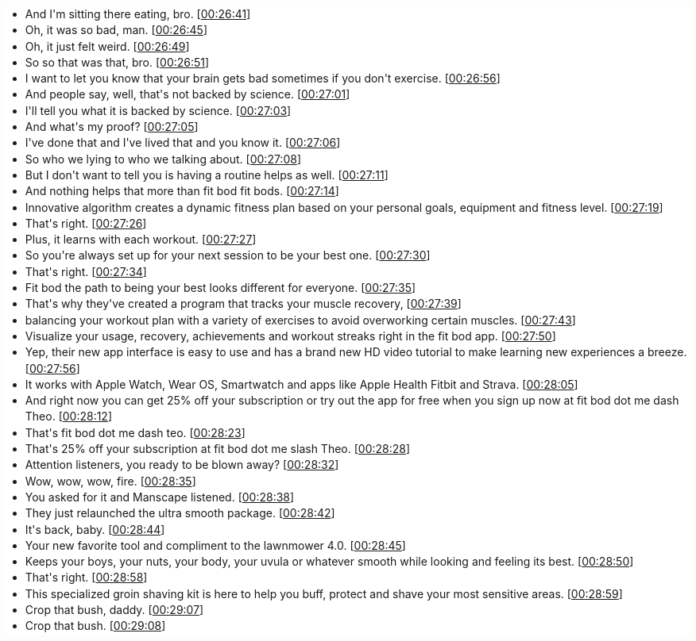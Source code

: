 *  And I'm sitting there eating, bro. [[00:26:41](https://www.youtube.com/watch?v=HUOyLFU-LcM&t=1601.0s)]
*  Oh, it was so bad, man. [[00:26:45](https://www.youtube.com/watch?v=HUOyLFU-LcM&t=1605.0s)]
*  Oh, it just felt weird. [[00:26:49](https://www.youtube.com/watch?v=HUOyLFU-LcM&t=1609.0s)]
*  So so that was that, bro. [[00:26:51](https://www.youtube.com/watch?v=HUOyLFU-LcM&t=1611.0s)]
*  I want to let you know that your brain gets bad sometimes if you don't exercise. [[00:26:56](https://www.youtube.com/watch?v=HUOyLFU-LcM&t=1616.0s)]
*  And people say, well, that's not backed by science. [[00:27:01](https://www.youtube.com/watch?v=HUOyLFU-LcM&t=1621.0s)]
*  I'll tell you what it is backed by science. [[00:27:03](https://www.youtube.com/watch?v=HUOyLFU-LcM&t=1623.0s)]
*  And what's my proof? [[00:27:05](https://www.youtube.com/watch?v=HUOyLFU-LcM&t=1625.0s)]
*  I've done that and I've lived that and you know it. [[00:27:06](https://www.youtube.com/watch?v=HUOyLFU-LcM&t=1626.0s)]
*  So who we lying to who we talking about. [[00:27:08](https://www.youtube.com/watch?v=HUOyLFU-LcM&t=1628.0s)]
*  But I don't want to tell you is having a routine helps as well. [[00:27:11](https://www.youtube.com/watch?v=HUOyLFU-LcM&t=1631.0s)]
*  And nothing helps that more than fit bod fit bods. [[00:27:14](https://www.youtube.com/watch?v=HUOyLFU-LcM&t=1634.0s)]
*  Innovative algorithm creates a dynamic fitness plan based on your personal goals, equipment and fitness level. [[00:27:19](https://www.youtube.com/watch?v=HUOyLFU-LcM&t=1639.0s)]
*  That's right. [[00:27:26](https://www.youtube.com/watch?v=HUOyLFU-LcM&t=1646.0s)]
*  Plus, it learns with each workout. [[00:27:27](https://www.youtube.com/watch?v=HUOyLFU-LcM&t=1647.0s)]
*  So you're always set up for your next session to be your best one. [[00:27:30](https://www.youtube.com/watch?v=HUOyLFU-LcM&t=1650.0s)]
*  That's right. [[00:27:34](https://www.youtube.com/watch?v=HUOyLFU-LcM&t=1654.0s)]
*  Fit bod the path to being your best looks different for everyone. [[00:27:35](https://www.youtube.com/watch?v=HUOyLFU-LcM&t=1655.0s)]
*  That's why they've created a program that tracks your muscle recovery, [[00:27:39](https://www.youtube.com/watch?v=HUOyLFU-LcM&t=1659.0s)]
*  balancing your workout plan with a variety of exercises to avoid overworking certain muscles. [[00:27:43](https://www.youtube.com/watch?v=HUOyLFU-LcM&t=1663.0s)]
*  Visualize your usage, recovery, achievements and workout streaks right in the fit bod app. [[00:27:50](https://www.youtube.com/watch?v=HUOyLFU-LcM&t=1670.0s)]
*  Yep, their new app interface is easy to use and has a brand new HD video tutorial to make learning new experiences a breeze. [[00:27:56](https://www.youtube.com/watch?v=HUOyLFU-LcM&t=1676.0s)]
*  It works with Apple Watch, Wear OS, Smartwatch and apps like Apple Health Fitbit and Strava. [[00:28:05](https://www.youtube.com/watch?v=HUOyLFU-LcM&t=1685.0s)]
*  And right now you can get 25% off your subscription or try out the app for free when you sign up now at fit bod dot me dash Theo. [[00:28:12](https://www.youtube.com/watch?v=HUOyLFU-LcM&t=1692.0s)]
*  That's fit bod dot me dash teo. [[00:28:23](https://www.youtube.com/watch?v=HUOyLFU-LcM&t=1703.0s)]
*  That's 25% off your subscription at fit bod dot me slash Theo. [[00:28:28](https://www.youtube.com/watch?v=HUOyLFU-LcM&t=1708.0s)]
*  Attention listeners, you ready to be blown away? [[00:28:32](https://www.youtube.com/watch?v=HUOyLFU-LcM&t=1712.0s)]
*  Wow, wow, wow, fire. [[00:28:35](https://www.youtube.com/watch?v=HUOyLFU-LcM&t=1715.0s)]
*  You asked for it and Manscape listened. [[00:28:38](https://www.youtube.com/watch?v=HUOyLFU-LcM&t=1718.0s)]
*  They just relaunched the ultra smooth package. [[00:28:42](https://www.youtube.com/watch?v=HUOyLFU-LcM&t=1722.0s)]
*  It's back, baby. [[00:28:44](https://www.youtube.com/watch?v=HUOyLFU-LcM&t=1724.0s)]
*  Your new favorite tool and compliment to the lawnmower 4.0. [[00:28:45](https://www.youtube.com/watch?v=HUOyLFU-LcM&t=1725.0s)]
*  Keeps your boys, your nuts, your body, your uvula or whatever smooth while looking and feeling its best. [[00:28:50](https://www.youtube.com/watch?v=HUOyLFU-LcM&t=1730.0s)]
*  That's right. [[00:28:58](https://www.youtube.com/watch?v=HUOyLFU-LcM&t=1738.0s)]
*  This specialized groin shaving kit is here to help you buff, protect and shave your most sensitive areas. [[00:28:59](https://www.youtube.com/watch?v=HUOyLFU-LcM&t=1739.0s)]
*  Crop that bush, daddy. [[00:29:07](https://www.youtube.com/watch?v=HUOyLFU-LcM&t=1747.0s)]
*  Crop that bush. [[00:29:08](https://www.youtube.com/watch?v=HUOyLFU-LcM&t=1748.0s)]